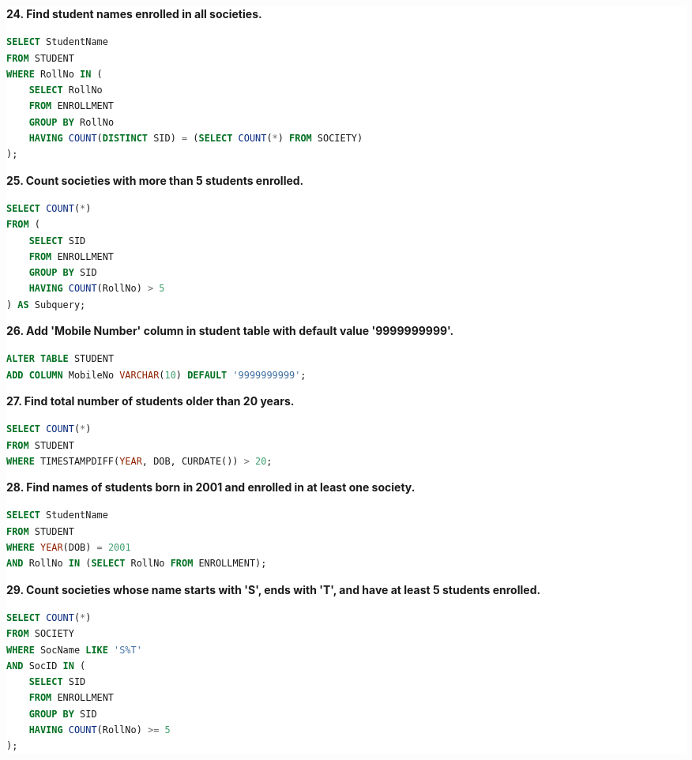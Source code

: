 **24. Find student names enrolled in all societies.**
```sql
SELECT StudentName
FROM STUDENT
WHERE RollNo IN (
    SELECT RollNo
    FROM ENROLLMENT
    GROUP BY RollNo
    HAVING COUNT(DISTINCT SID) = (SELECT COUNT(*) FROM SOCIETY)
);
```

**25. Count societies with more than 5 students enrolled.**
```sql
SELECT COUNT(*)
FROM (
    SELECT SID
    FROM ENROLLMENT
    GROUP BY SID
    HAVING COUNT(RollNo) > 5
) AS Subquery;
```

**26. Add 'Mobile Number' column in student table with default value '9999999999'.**
```sql
ALTER TABLE STUDENT
ADD COLUMN MobileNo VARCHAR(10) DEFAULT '9999999999';
```

**27. Find total number of students older than 20 years.**
```sql
SELECT COUNT(*)
FROM STUDENT
WHERE TIMESTAMPDIFF(YEAR, DOB, CURDATE()) > 20;
```

**28. Find names of students born in 2001 and enrolled in at least one society.**
```sql
SELECT StudentName
FROM STUDENT
WHERE YEAR(DOB) = 2001
AND RollNo IN (SELECT RollNo FROM ENROLLMENT);
```

**29. Count societies whose name starts with 'S', ends with 'T', and have at least 5 students enrolled.**
```sql
SELECT COUNT(*)
FROM SOCIETY
WHERE SocName LIKE 'S%T'
AND SocID IN (
    SELECT SID
    FROM ENROLLMENT
    GROUP BY SID
    HAVING COUNT(RollNo) >= 5
);
```

